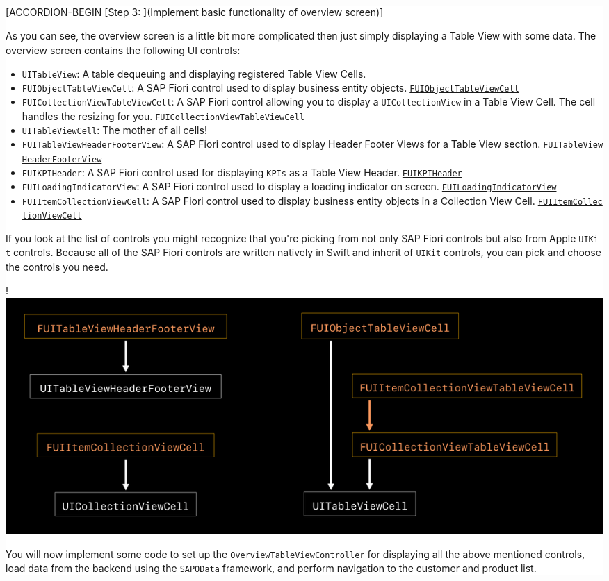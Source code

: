 [ACCORDION-BEGIN [Step 3: ](Implement basic functionality of overview screen)]

As you can see, the overview screen is a little bit more complicated then just simply displaying a Table View with some data. The overview screen contains the following UI controls:

- `UITableView`: A table dequeuing and displaying registered Table View Cells.
- `FUIObjectTableViewCell`: A SAP Fiori control used to display business entity objects. [`FUIObjectTableViewCell`](https://help.sap.com/doc/978e4f6c968c4cc5a30f9d324aa4b1d7/Latest/en-US/Documents/Frameworks/SAPFiori/Classes/FUIObjectTableViewCell.html)
- `FUICollectionViewTableViewCell`: A SAP Fiori control allowing you to display a `UICollectionView` in a Table View Cell. The cell handles the resizing for you. [`FUICollectionViewTableViewCell`](https://help.sap.com/doc/978e4f6c968c4cc5a30f9d324aa4b1d7/Latest/en-US/Documents/Frameworks/SAPFiori/Classes/FUICollectionViewTableViewCell.html)
- `UITableViewCell`: The mother of all cells!
- `FUITableViewHeaderFooterView`: A SAP Fiori control used to display Header Footer Views for a Table View section. [`FUITableViewHeaderFooterView`](https://help.sap.com/doc/978e4f6c968c4cc5a30f9d324aa4b1d7/Latest/en-US/Documents/Frameworks/SAPFiori/Classes/FUITableViewHeaderFooterView.html)
- `FUIKPIHeader`: A SAP Fiori control used for displaying `KPIs` as a Table View Header. [`FUIKPIHeader`](https://help.sap.com/doc/978e4f6c968c4cc5a30f9d324aa4b1d7/Latest/en-US/Documents/Frameworks/SAPFiori/Classes/FUIKPIHeader.html)
- `FUILoadingIndicatorView`: A SAP Fiori control used to display a loading indicator on screen. [`FUILoadingIndicatorView`](https://help.sap.com/doc/978e4f6c968c4cc5a30f9d324aa4b1d7/Latest/en-US/Documents/Frameworks/SAPFiori/Classes/FUILoadingIndicatorView.html)
- `FUIItemCollectionViewCell`: A SAP Fiori control used to display business entity objects in a Collection View Cell. [`FUIItemCollectionViewCell`](https://help.sap.com/doc/978e4f6c968c4cc5a30f9d324aa4b1d7/Latest/en-US/Documents/Frameworks/SAPFiori/Classes/FUIItemCollectionViewCell.html)

If you look at the list of controls you might recognize that you're picking from not only SAP Fiori controls but also from Apple `UIKit` controls. Because all of the SAP Fiori controls are written natively in Swift and inherit of `UIKit` controls, you can pick and choose the controls you need.

!![Control Inheritance Overview](fiori-ios-scpms-starter-mission-02-11.png)

You will now implement some code to set up the `OverviewTableViewController` for displaying all the above mentioned controls, load data from the backend using the `SAPOData` framework, and perform navigation to the customer and product list.
